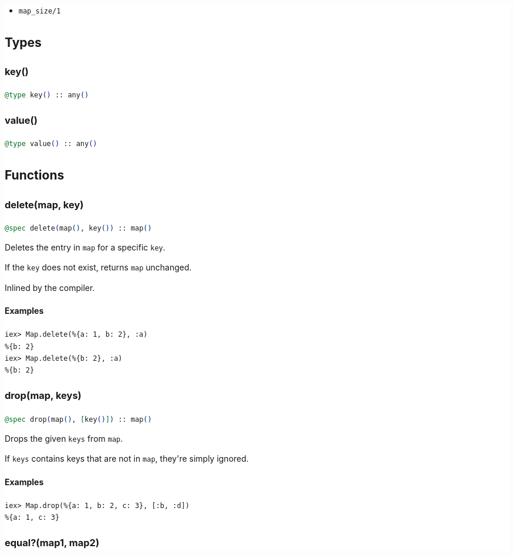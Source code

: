 - `map_size/1`

## Types

### key()

```elixir
@type key() :: any()
```



### value()

```elixir
@type value() :: any()
```



## Functions

### delete(map, key)

```elixir
@spec delete(map(), key()) :: map()
```

Deletes the entry in `map` for a specific `key`.

If the `key` does not exist, returns `map` unchanged.

Inlined by the compiler.

#### Examples

    iex> Map.delete(%{a: 1, b: 2}, :a)
    %{b: 2}
    iex> Map.delete(%{b: 2}, :a)
    %{b: 2}

### drop(map, keys)

```elixir
@spec drop(map(), [key()]) :: map()
```

Drops the given `keys` from `map`.

If `keys` contains keys that are not in `map`, they're simply ignored.

#### Examples

    iex> Map.drop(%{a: 1, b: 2, c: 3}, [:b, :d])
    %{a: 1, c: 3}

### equal?(map1, map2)

